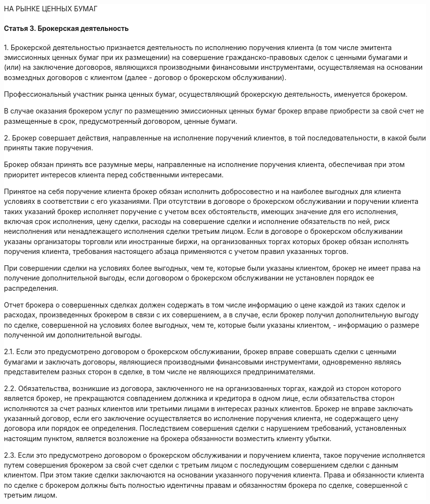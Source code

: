 НА РЫНКЕ ЦЕННЫХ БУМАГ

#### Статья 3. Брокерская деятельность

1\. Брокерской деятельностью признается деятельность по исполнению поручения клиента (в том числе эмитента эмиссионных ценных бумаг при их размещении) на совершение гражданско-правовых сделок с ценными бумагами и (или) на заключение договоров, являющихся производными финансовыми инструментами, осуществляемая на основании возмездных договоров с клиентом (далее - договор о брокерском обслуживании).

Профессиональный участник рынка ценных бумаг, осуществляющий брокерскую деятельность, именуется брокером.

В случае оказания брокером услуг по размещению эмиссионных ценных бумаг брокер вправе приобрести за свой счет не размещенные в срок, предусмотренный договором, ценные бумаги.

2\. Брокер совершает действия, направленные на исполнение поручений клиентов, в той последовательности, в какой были приняты такие поручения.

Брокер обязан принять все разумные меры, направленные на исполнение поручения клиента, обеспечивая при этом приоритет интересов клиента перед собственными интересами.

Принятое на себя поручение клиента брокер обязан исполнить добросовестно и на наиболее выгодных для клиента условиях в соответствии с его указаниями. При отсутствии в договоре о брокерском обслуживании и поручении клиента таких указаний брокер исполняет поручение с учетом всех обстоятельств, имеющих значение для его исполнения, включая срок исполнения, цену сделки, расходы на совершение сделки и исполнение обязательств по ней, риск неисполнения или ненадлежащего исполнения сделки третьим лицом. Если в договоре о брокерском обслуживании указаны организаторы торговли или иностранные биржи, на организованных торгах которых брокер обязан исполнять поручения клиента, требования настоящего абзаца применяются с учетом правил указанных торгов.

При совершении сделки на условиях более выгодных, чем те, которые были указаны клиентом, брокер не имеет права на получение дополнительной выгоды, если договором о брокерском обслуживании не установлен порядок ее распределения.

Отчет брокера о совершенных сделках должен содержать в том числе информацию о цене каждой из таких сделок и расходах, произведенных брокером в связи с их совершением, а в случае, если брокер получил дополнительную выгоду по сделке, совершенной на условиях более выгодных, чем те, которые были указаны клиентом, - информацию о размере полученной им дополнительной выгоды.

2.1. Если это предусмотрено договором о брокерском обслуживании, брокер вправе совершать сделки с ценными бумагами и заключать договоры, являющиеся производными финансовыми инструментами, одновременно являясь представителем разных сторон в сделке, в том числе не являющихся предпринимателями.

2.2. Обязательства, возникшие из договора, заключенного не на организованных торгах, каждой из сторон которого является брокер, не прекращаются совпадением должника и кредитора в одном лице, если обязательства сторон исполняются за счет разных клиентов или третьими лицами в интересах разных клиентов. Брокер не вправе заключать указанный договор, если его заключение осуществляется во исполнение поручения клиента, не содержащего цену договора или порядок ее определения. Последствием совершения сделки с нарушением требований, установленных настоящим пунктом, является возложение на брокера обязанности возместить клиенту убытки.

2.3. Если это предусмотрено договором о брокерском обслуживании и поручением клиента, такое поручение исполняется путем совершения брокером за свой счет сделки с третьим лицом с последующим совершением сделки с данным клиентом. При этом такие сделки заключаются на основании указанного поручения клиента. Права и обязанности клиента по сделке с брокером должны быть полностью идентичны правам и обязанностям брокера по сделке, совершенной с третьим лицом.

